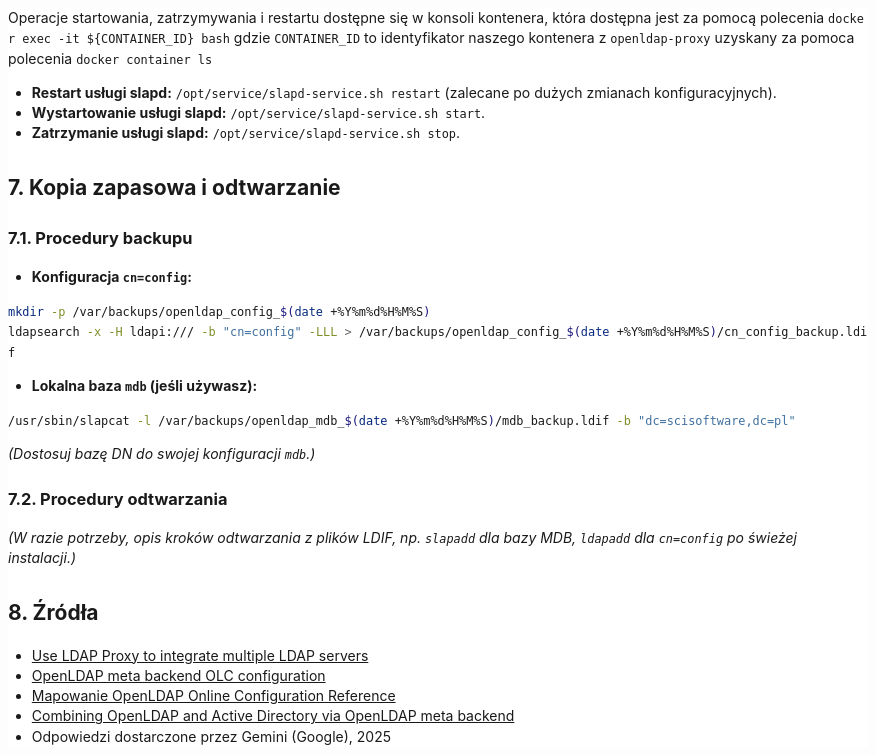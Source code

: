 Operacje startowania, zatrzymywania i restartu dostępne się w konsoli kontenera, która dostępna jest za pomocą polecenia `docker exec -it ${CONTAINER_ID} bash` gdzie `CONTAINER_ID` to identyfikator naszego kontenera z `openldap-proxy` uzyskany za pomoca polecenia `docker container ls`  

* **Restart usługi slapd:** `/opt/service/slapd-service.sh restart` (zalecane po dużych zmianach konfiguracyjnych).
* **Wystartowanie usługi slapd:** `/opt/service/slapd-service.sh start`.
* **Zatrzymanie usługi slapd:** `/opt/service/slapd-service.sh stop`.

## 7. Kopia zapasowa i odtwarzanie

### 7.1. Procedury backupu

* **Konfiguracja `cn=config`:**

```bash
mkdir -p /var/backups/openldap_config_$(date +%Y%m%d%H%M%S)
ldapsearch -x -H ldapi:/// -b "cn=config" -LLL > /var/backups/openldap_config_$(date +%Y%m%d%H%M%S)/cn_config_backup.ldif
```

* **Lokalna baza `mdb` (jeśli używasz):**

```bash
/usr/sbin/slapcat -l /var/backups/openldap_mdb_$(date +%Y%m%d%H%M%S)/mdb_backup.ldif -b "dc=scisoftware,dc=pl"
```
*(Dostosuj bazę DN do swojej konfiguracji `mdb`.)*

### 7.2. Procedury odtwarzania

*(W razie potrzeby, opis kroków odtwarzania z plików LDIF, np. `slapadd` dla bazy MDB, `ldapadd` dla `cn=config` po świeżej instalacji.)*

## 8. Źródła

* [Use LDAP Proxy to integrate multiple LDAP servers](https://docs.microfocus.com/doc/425/9.80/configureldapproxy)
* [OpenLDAP meta backend OLC configuration](https://serverfault.com/questions/866542/openldap-meta-backend-olc-configuration)
* [Mapowanie OpenLDAP Online Configuration Reference](https://tylersguides.com/guides/openldap-online-configuration-reference/)
* [Combining OpenLDAP and Active Directory via OpenLDAP meta backend](https://serverfault.com/questions/1152227/combining-openldap-and-active-directory-via-openldap-meta-backend/1190129?noredirect=1#comment1542537_1190129)
* Odpowiedzi dostarczone przez Gemini (Google), 2025
